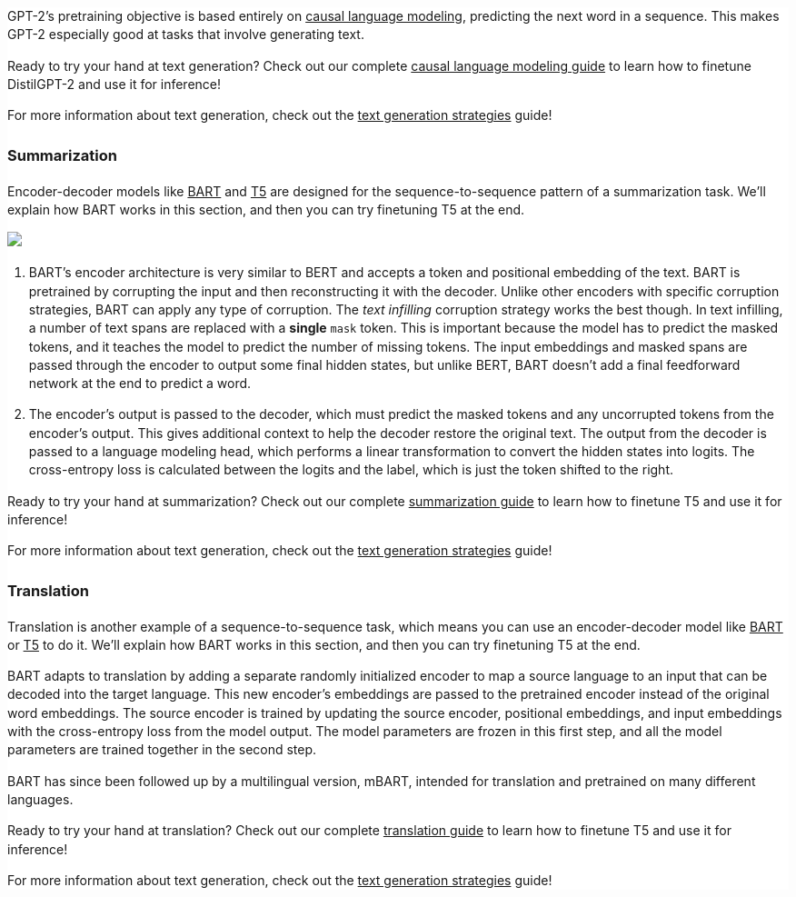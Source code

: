 GPT-2’s pretraining objective is based entirely on [causal language modeling](glossary#causal-language-modeling), predicting the next word in a sequence. This makes GPT-2 especially good at tasks that involve generating text.

Ready to try your hand at text generation? Check out our complete [causal language modeling guide](tasks/language_modeling#causal-language-modeling) to learn how to finetune DistilGPT-2 and use it for inference!

For more information about text generation, check out the [text generation strategies](generation_strategies) guide!

### Summarization

Encoder-decoder models like [BART](model_doc/bart) and [T5](model_doc/t5) are designed for the sequence-to-sequence pattern of a summarization task. We’ll explain how BART works in this section, and then you can try finetuning T5 at the end.

![](https://huggingface.co/datasets/huggingface/documentation-images/resolve/main/bart_architecture.png)

1.  BART’s encoder architecture is very similar to BERT and accepts a token and positional embedding of the text. BART is pretrained by corrupting the input and then reconstructing it with the decoder. Unlike other encoders with specific corruption strategies, BART can apply any type of corruption. The _text infilling_ corruption strategy works the best though. In text infilling, a number of text spans are replaced with a **single** `mask` token. This is important because the model has to predict the masked tokens, and it teaches the model to predict the number of missing tokens. The input embeddings and masked spans are passed through the encoder to output some final hidden states, but unlike BERT, BART doesn’t add a final feedforward network at the end to predict a word.
    
2.  The encoder’s output is passed to the decoder, which must predict the masked tokens and any uncorrupted tokens from the encoder’s output. This gives additional context to help the decoder restore the original text. The output from the decoder is passed to a language modeling head, which performs a linear transformation to convert the hidden states into logits. The cross-entropy loss is calculated between the logits and the label, which is just the token shifted to the right.
    

Ready to try your hand at summarization? Check out our complete [summarization guide](tasks/summarization) to learn how to finetune T5 and use it for inference!

For more information about text generation, check out the [text generation strategies](generation_strategies) guide!

### Translation

Translation is another example of a sequence-to-sequence task, which means you can use an encoder-decoder model like [BART](model_doc/bart) or [T5](model_doc/t5) to do it. We’ll explain how BART works in this section, and then you can try finetuning T5 at the end.

BART adapts to translation by adding a separate randomly initialized encoder to map a source language to an input that can be decoded into the target language. This new encoder’s embeddings are passed to the pretrained encoder instead of the original word embeddings. The source encoder is trained by updating the source encoder, positional embeddings, and input embeddings with the cross-entropy loss from the model output. The model parameters are frozen in this first step, and all the model parameters are trained together in the second step.

BART has since been followed up by a multilingual version, mBART, intended for translation and pretrained on many different languages.

Ready to try your hand at translation? Check out our complete [translation guide](tasks/summarization) to learn how to finetune T5 and use it for inference!

For more information about text generation, check out the [text generation strategies](generation_strategies) guide!